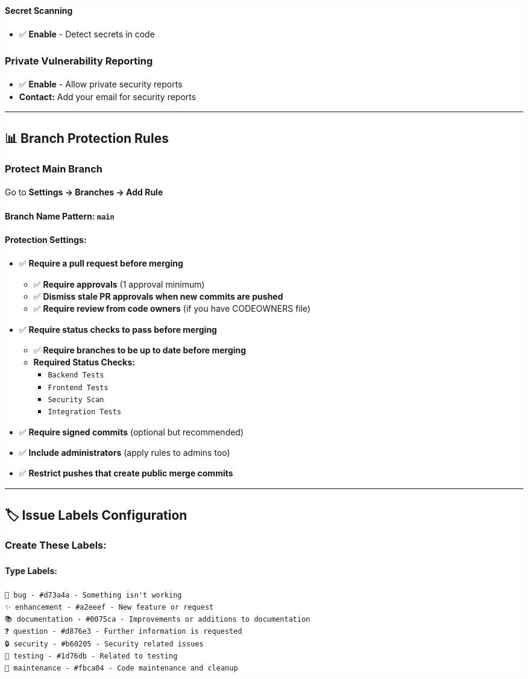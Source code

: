 #### **Secret Scanning**
- ✅ **Enable** - Detect secrets in code

### **Private Vulnerability Reporting**
- ✅ **Enable** - Allow private security reports
- **Contact:** Add your email for security reports

---

## 📊 **Branch Protection Rules**

### **Protect Main Branch**

Go to **Settings → Branches → Add Rule**

#### **Branch Name Pattern:** `main`

#### **Protection Settings:**
- ✅ **Require a pull request before merging**
  - ✅ **Require approvals** (1 approval minimum)
  - ✅ **Dismiss stale PR approvals when new commits are pushed**
  - ✅ **Require review from code owners** (if you have CODEOWNERS file)

- ✅ **Require status checks to pass before merging**
  - ✅ **Require branches to be up to date before merging**
  - **Required Status Checks:**
    - `Backend Tests`
    - `Frontend Tests` 
    - `Security Scan`
    - `Integration Tests`

- ✅ **Require signed commits** (optional but recommended)
- ✅ **Include administrators** (apply rules to admins too)
- ✅ **Restrict pushes that create public merge commits**

---

## 🏷️ **Issue Labels Configuration**

### **Create These Labels:**

#### **Type Labels:**
```
🐛 bug - #d73a4a - Something isn't working
✨ enhancement - #a2eeef - New feature or request  
📚 documentation - #0075ca - Improvements or additions to documentation
❓ question - #d876e3 - Further information is requested
🔒 security - #b60205 - Security related issues
🧪 testing - #1d76db - Related to testing
🔧 maintenance - #fbca04 - Code maintenance and cleanup
```
